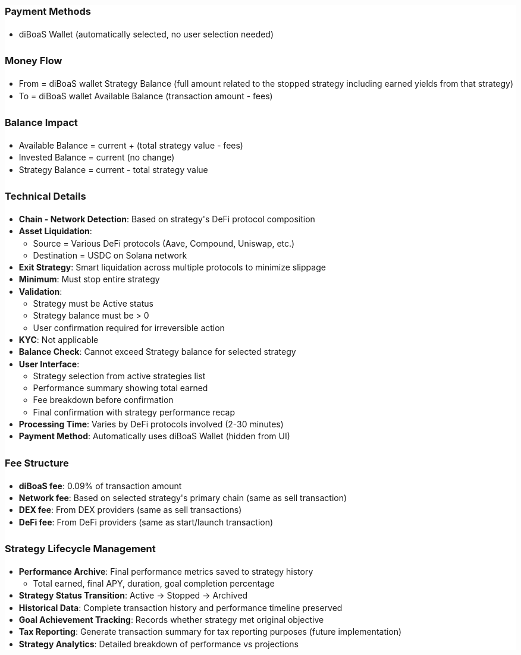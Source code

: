 ### Payment Methods
- diBoaS Wallet (automatically selected, no user selection needed)

### Money Flow
- From = diBoaS wallet Strategy Balance (full amount related to the stopped strategy including earned yields from that strategy)
- To = diBoaS wallet Available Balance (transaction amount - fees)

### Balance Impact
- Available Balance = current + (total strategy value - fees)
- Invested Balance = current (no change)
- Strategy Balance = current - total strategy value

### Technical Details
- **Chain - Network Detection**: Based on strategy's DeFi protocol composition
- **Asset Liquidation**:
  - Source = Various DeFi protocols (Aave, Compound, Uniswap, etc.)
  - Destination = USDC on Solana network
- **Exit Strategy**: Smart liquidation across multiple protocols to minimize slippage
- **Minimum**: Must stop entire strategy
- **Validation**: 
  - Strategy must be Active status
  - Strategy balance must be > 0
  - User confirmation required for irreversible action
- **KYC**: Not applicable
- **Balance Check**: Cannot exceed Strategy balance for selected strategy
- **User Interface**: 
  - Strategy selection from active strategies list
  - Performance summary showing total earned
  - Fee breakdown before confirmation
  - Final confirmation with strategy performance recap
- **Processing Time**: Varies by DeFi protocols involved (2-30 minutes)
- **Payment Method**: Automatically uses diBoaS Wallet (hidden from UI)

### Fee Structure
- **diBoaS fee**: 0.09% of transaction amount
- **Network fee**: Based on selected strategy's primary chain (same as sell transaction)
- **DEX fee**: From DEX providers (same as sell transactions)
- **DeFi fee**: From DeFi providers (same as start/launch transaction)

### Strategy Lifecycle Management
- **Performance Archive**: Final performance metrics saved to strategy history
  - Total earned, final APY, duration, goal completion percentage
- **Strategy Status Transition**: Active → Stopped → Archived
- **Historical Data**: Complete transaction history and performance timeline preserved
- **Goal Achievement Tracking**: Records whether strategy met original objective
- **Tax Reporting**: Generate transaction summary for tax reporting purposes (future implementation)
- **Strategy Analytics**: Detailed breakdown of performance vs projections

